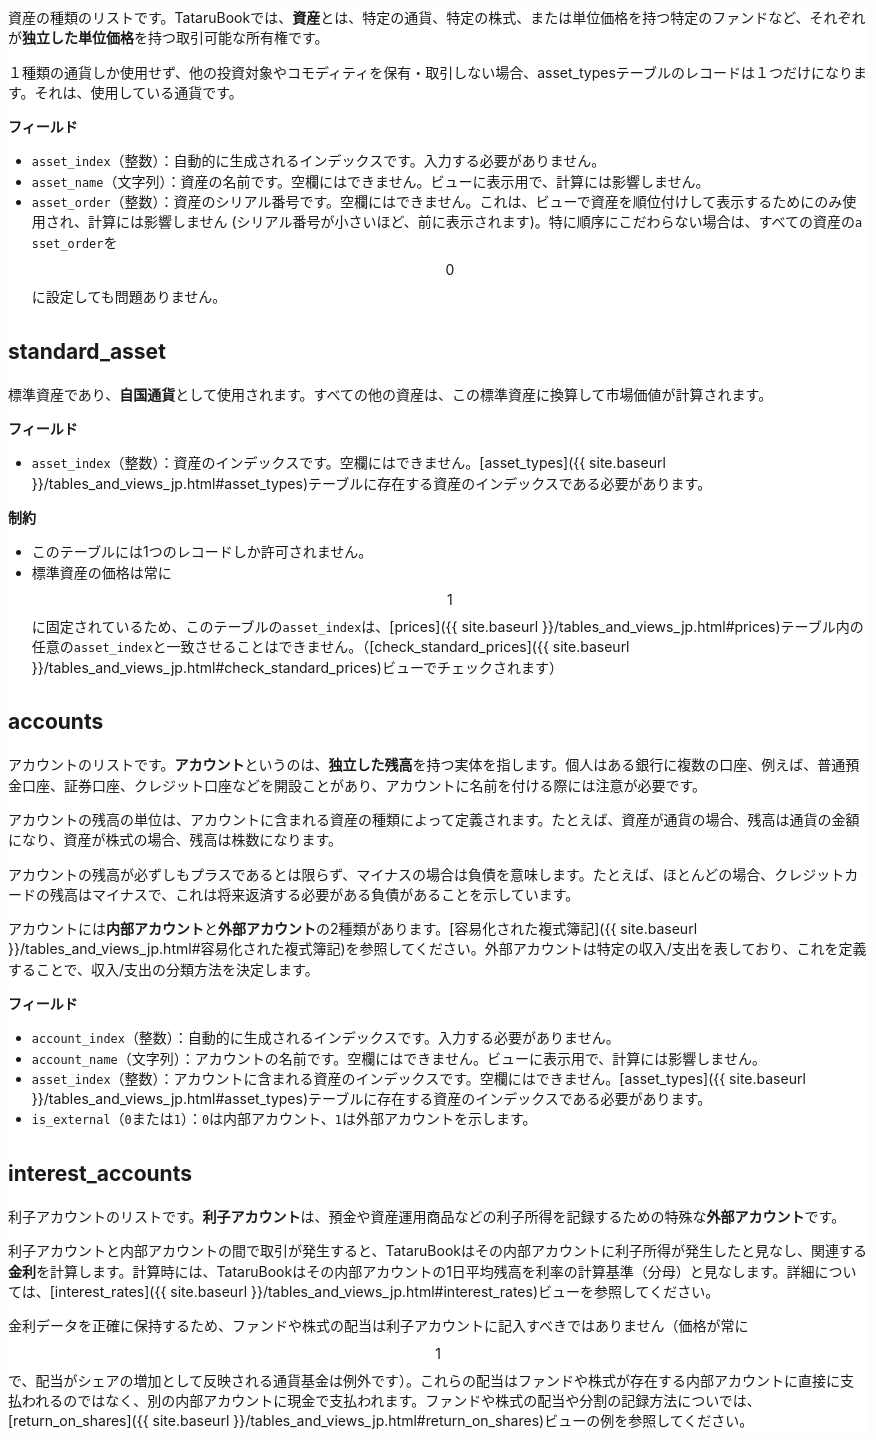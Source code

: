 資産の種類のリストです。TataruBookでは、**資産**とは、特定の通貨、特定の株式、または単位価格を持つ特定のファンドなど、それぞれが**独立した単位価格**を持つ取引可能な所有権です。

１種類の通貨しか使用せず、他の投資対象やコモディティを保有・取引しない場合、asset_typesテーブルのレコードは１つだけになります。それは、使用している通貨です。

**フィールド**
- `asset_index`（整数）：自動的に生成されるインデックスです。入力する必要がありません。
- `asset_name`（文字列）：資産の名前です。空欄にはできません。ビューに表示用で、計算には影響しません。
- `asset_order`（整数）：資産のシリアル番号です。空欄にはできません。これは、ビューで資産を順位付けして表示するためにのみ使用され、計算には影響しません (シリアル番号が小さいほど、前に表示されます)。特に順序にこだわらない場合は、すべての資産の`asset_order`を$$ 0 $$に設定しても問題ありません。

## standard_asset

標準資産であり、**自国通貨**として使用されます。すべての他の資産は、この標準資産に換算して市場価値が計算されます。

**フィールド**
- `asset_index`（整数）：資産のインデックスです。空欄にはできません。[asset_types]({{ site.baseurl }}/tables_and_views_jp.html#asset_types)テーブルに存在する資産のインデックスである必要があります。

**制約**
- このテーブルには1つのレコードしか許可されません。
- 標準資産の価格は常に$$ 1 $$に固定されているため、このテーブルの`asset_index`は、[prices]({{ site.baseurl }}/tables_and_views_jp.html#prices)テーブル内の任意の`asset_index`と一致させることはできません。（[check_standard_prices]({{ site.baseurl }}/tables_and_views_jp.html#check_standard_prices)ビューでチェックされます）

## accounts

アカウントのリストです。**アカウント**というのは、**独立した残高**を持つ実体を指します。個人はある銀行に複数の口座、例えば、普通預金口座、証券口座、クレジット口座などを開設ことがあり、アカウントに名前を付ける際には注意が必要です。

アカウントの残高の単位は、アカウントに含まれる資産の種類によって定義されます。たとえば、資産が通貨の場合、残高は通貨の金額になり、資産が株式の場合、残高は株数になります。

アカウントの残高が必ずしもプラスであるとは限らず、マイナスの場合は負債を意味します。たとえば、ほとんどの場合、クレジットカードの残高はマイナスで、これは将来返済する必要がある負債があることを示しています。

アカウントには**内部アカウント**と**外部アカウント**の2種類があります。[容易化された複式簿記]({{ site.baseurl }}/tables_and_views_jp.html#容易化された複式簿記)を参照してください。外部アカウントは特定の収入/支出を表しており、これを定義することで、収入/支出の分類方法を決定します。

**フィールド**
- `account_index`（整数）：自動的に生成されるインデックスです。入力する必要がありません。
- `account_name`（文字列）：アカウントの名前です。空欄にはできません。ビューに表示用で、計算には影響しません。
- `asset_index`（整数）：アカウントに含まれる資産のインデックスです。空欄にはできません。[asset_types]({{ site.baseurl }}/tables_and_views_jp.html#asset_types)テーブルに存在する資産のインデックスである必要があります。
- `is_external`（`0`または`1`）：`0`は内部アカウント、`1`は外部アカウントを示します。

## interest_accounts

利子アカウントのリストです。**利子アカウント**は、預金や資産運用商品などの利子所得を記録するための特殊な**外部アカウント**です。

利子アカウントと内部アカウントの間で取引が発生すると、TataruBookはその内部アカウントに利子所得が発生したと見なし、関連する**金利**を計算します。計算時には、TataruBookはその内部アカウントの1日平均残高を利率の計算基準（分母）と見なします。詳細については、[interest_rates]({{ site.baseurl }}/tables_and_views_jp.html#interest_rates)ビューを参照してください。

金利データを正確に保持するため、ファンドや株式の配当は利子アカウントに記入すべきではありません（価格が常に$$ 1 $$で、配当がシェアの増加として反映される通貨基金は例外です）。これらの配当はファンドや株式が存在する内部アカウントに直接に支払われるのではなく、別の内部アカウントに現金で支払われます。ファンドや株式の配当や分割の記録方法についでは、[return_on_shares]({{ site.baseurl }}/tables_and_views_jp.html#return_on_shares)ビューの例を参照してください。
